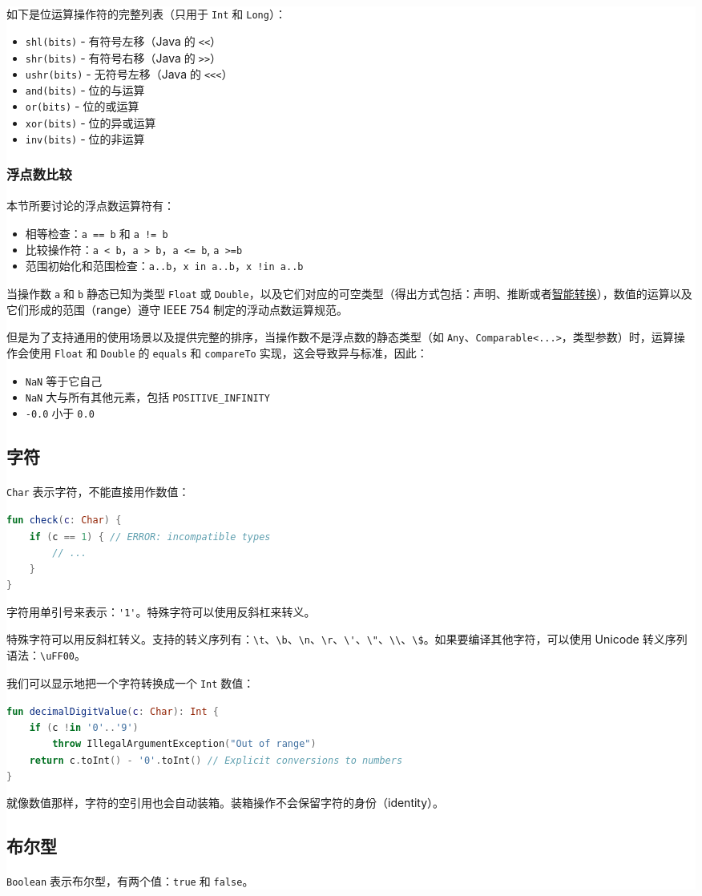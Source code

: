 如下是位运算操作符的完整列表（只用于 `Int` 和 `Long`）：

* `shl(bits)` - 有符号左移（Java 的 `<<`）
* `shr(bits)` - 有符号右移（Java 的 `>>`）
* `ushr(bits)` - 无符号左移（Java 的 `<<<`）
* `and(bits)` - 位的与运算
* `or(bits)` - 位的或运算
* `xor(bits)` - 位的异或运算
* `inv(bits)` - 位的非运算

### 浮点数比较
本节所要讨论的浮点数运算符有：

* 相等检查：`a == b` 和 `a != b`
* 比较操作符：`a < b`，`a > b`，`a <= b`, `a >=b`
* 范围初始化和范围检查：`a..b`，`x in a..b`，`x !in a..b`

当操作数 `a` 和 `b` 静态已知为类型 `Float` 或 `Double`，以及它们对应的可空类型（得出方式包括：声明、推断或者[智能转换]()），数值的运算以及它们形成的范围（range）遵守 IEEE 754 制定的浮动点数运算规范。

但是为了支持通用的使用场景以及提供完整的排序，当操作数不是浮点数的静态类型（如 `Any`、`Comparable<...>`，类型参数）时，运算操作会使用 `Float` 和 `Double` 的 `equals` 和 `compareTo` 实现，这会导致异与标准，因此：

* `NaN` 等于它自己
* `NaN` 大与所有其他元素，包括 `POSITIVE_INFINITY`
* `-0.0` 小于 `0.0`


## 字符
`Char` 表示字符，不能直接用作数值：

```kotlin
fun check(c: Char) {
    if (c == 1) { // ERROR: incompatible types
        // ...
    }
}
```

字符用单引号来表示：`'1'`。特殊字符可以使用反斜杠来转义。

特殊字符可以用反斜杠转义。支持的转义序列有：`\t`、`\b`、`\n`、`\r`、`\'`、`\"`、`\\`、`\$`。如果要编译其他字符，可以使用 Unicode 转义序列语法：`\uFF00`。

我们可以显示地把一个字符转换成一个 `Int` 数值：

```kotlin
fun decimalDigitValue(c: Char): Int {
    if (c !in '0'..'9')
        throw IllegalArgumentException("Out of range")
    return c.toInt() - '0'.toInt() // Explicit conversions to numbers
}
```

就像数值那样，字符的空引用也会自动装箱。装箱操作不会保留字符的身份（identity）。

## 布尔型
`Boolean` 表示布尔型，有两个值：`true` 和 `false`。
